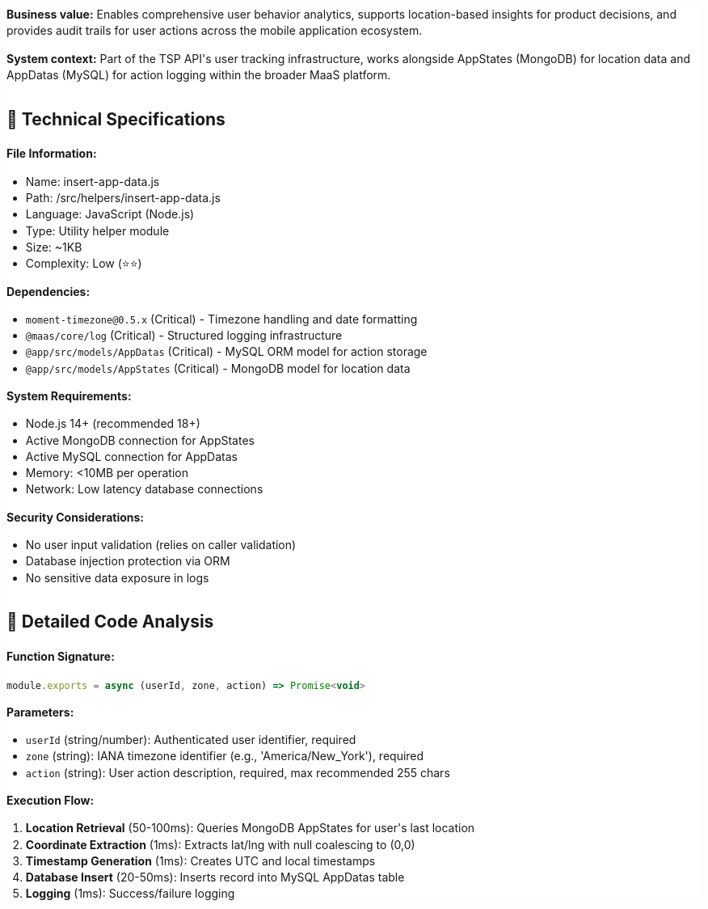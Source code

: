 **Business value:** Enables comprehensive user behavior analytics, supports location-based insights for product decisions, and provides audit trails for user actions across the mobile application ecosystem.

**System context:** Part of the TSP API's user tracking infrastructure, works alongside AppStates (MongoDB) for location data and AppDatas (MySQL) for action logging within the broader MaaS platform.

## 🔧 Technical Specifications

**File Information:**
- Name: insert-app-data.js
- Path: /src/helpers/insert-app-data.js
- Language: JavaScript (Node.js)
- Type: Utility helper module
- Size: ~1KB
- Complexity: Low (⭐⭐)

**Dependencies:**
- `moment-timezone@0.5.x` (Critical) - Timezone handling and date formatting
- `@maas/core/log` (Critical) - Structured logging infrastructure
- `@app/src/models/AppDatas` (Critical) - MySQL ORM model for action storage
- `@app/src/models/AppStates` (Critical) - MongoDB model for location data

**System Requirements:**
- Node.js 14+ (recommended 18+)
- Active MongoDB connection for AppStates
- Active MySQL connection for AppDatas
- Memory: <10MB per operation
- Network: Low latency database connections

**Security Considerations:**
- No user input validation (relies on caller validation)
- Database injection protection via ORM
- No sensitive data exposure in logs

## 📝 Detailed Code Analysis

**Function Signature:**
```javascript
module.exports = async (userId, zone, action) => Promise<void>
```

**Parameters:**
- `userId` (string/number): Authenticated user identifier, required
- `zone` (string): IANA timezone identifier (e.g., 'America/New_York'), required
- `action` (string): User action description, required, max recommended 255 chars

**Execution Flow:**
1. **Location Retrieval** (50-100ms): Queries MongoDB AppStates for user's last location
2. **Coordinate Extraction** (1ms): Extracts lat/lng with null coalescing to (0,0)
3. **Timestamp Generation** (1ms): Creates UTC and local timestamps
4. **Database Insert** (20-50ms): Inserts record into MySQL AppDatas table
5. **Logging** (1ms): Success/failure logging
